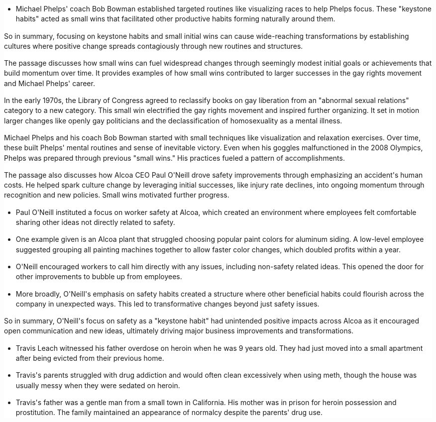 - Michael Phelps' coach Bob Bowman established targeted routines like visualizing races to help Phelps focus. These "keystone habits" acted as small wins that facilitated other productive habits forming naturally around them.

So in summary, focusing on keystone habits and small initial wins can cause wide-reaching transformations by establishing cultures where positive change spreads contagiously through new routines and structures.

 

The passage discusses how small wins can fuel widespread changes through seemingly modest initial goals or achievements that build momentum over time. It provides examples of how small wins contributed to larger successes in the gay rights movement and Michael Phelps' career. 

In the early 1970s, the Library of Congress agreed to reclassify books on gay liberation from an "abnormal sexual relations" category to a new category. This small win electrified the gay rights movement and inspired further organizing. It set in motion larger changes like openly gay politicians and the declassification of homosexuality as a mental illness.

Michael Phelps and his coach Bob Bowman started with small techniques like visualization and relaxation exercises. Over time, these built Phelps' mental routines and sense of inevitable victory. Even when his goggles malfunctioned in the 2008 Olympics, Phelps was prepared through previous "small wins." His practices fueled a pattern of accomplishments.

The passage also discusses how Alcoa CEO Paul O'Neill drove safety improvements through emphasizing an accident's human costs. He helped spark culture change by leveraging initial successes, like injury rate declines, into ongoing momentum through recognition and new policies. Small wins motivated further progress.

 

- Paul O'Neill instituted a focus on worker safety at Alcoa, which created an environment where employees felt comfortable sharing other ideas not directly related to safety. 

- One example given is an Alcoa plant that struggled choosing popular paint colors for aluminum siding. A low-level employee suggested grouping all painting machines together to allow faster color changes, which doubled profits within a year. 

- O'Neill encouraged workers to call him directly with any issues, including non-safety related ideas. This opened the door for other improvements to bubble up from employees.

- More broadly, O'Neill's emphasis on safety habits created a structure where other beneficial habits could flourish across the company in unexpected ways. This led to transformative changes beyond just safety issues.

So in summary, O'Neill's focus on safety as a "keystone habit" had unintended positive impacts across Alcoa as it encouraged open communication and new ideas, ultimately driving major business improvements and transformations.

 

- Travis Leach witnessed his father overdose on heroin when he was 9 years old. They had just moved into a small apartment after being evicted from their previous home. 

- Travis's parents struggled with drug addiction and would often clean excessively when using meth, though the house was usually messy when they were sedated on heroin. 

- Travis's father was a gentle man from a small town in California. His mother was in prison for heroin possession and prostitution. The family maintained an appearance of normalcy despite the parents' drug use.
